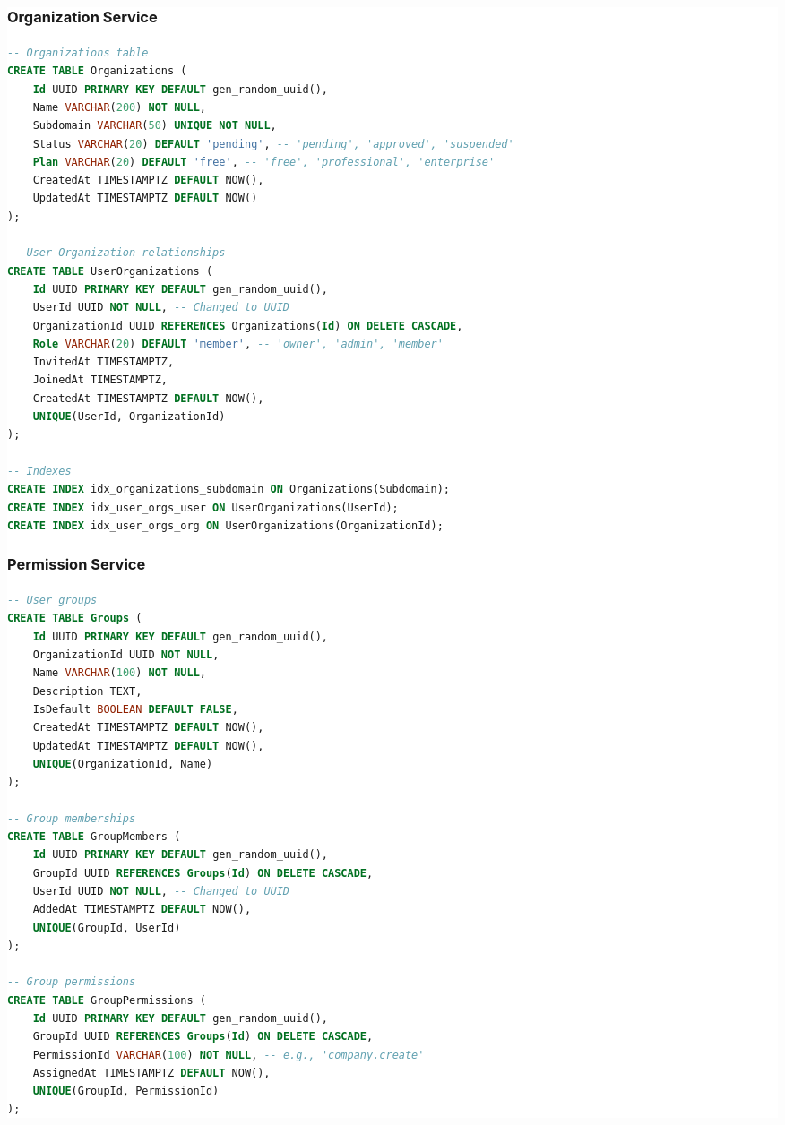### Organization Service

```sql
-- Organizations table
CREATE TABLE Organizations (
    Id UUID PRIMARY KEY DEFAULT gen_random_uuid(),
    Name VARCHAR(200) NOT NULL,
    Subdomain VARCHAR(50) UNIQUE NOT NULL,
    Status VARCHAR(20) DEFAULT 'pending', -- 'pending', 'approved', 'suspended'
    Plan VARCHAR(20) DEFAULT 'free', -- 'free', 'professional', 'enterprise'
    CreatedAt TIMESTAMPTZ DEFAULT NOW(),
    UpdatedAt TIMESTAMPTZ DEFAULT NOW()
);

-- User-Organization relationships
CREATE TABLE UserOrganizations (
    Id UUID PRIMARY KEY DEFAULT gen_random_uuid(),
    UserId UUID NOT NULL, -- Changed to UUID
    OrganizationId UUID REFERENCES Organizations(Id) ON DELETE CASCADE,
    Role VARCHAR(20) DEFAULT 'member', -- 'owner', 'admin', 'member'
    InvitedAt TIMESTAMPTZ,
    JoinedAt TIMESTAMPTZ,
    CreatedAt TIMESTAMPTZ DEFAULT NOW(),
    UNIQUE(UserId, OrganizationId)
);

-- Indexes
CREATE INDEX idx_organizations_subdomain ON Organizations(Subdomain);
CREATE INDEX idx_user_orgs_user ON UserOrganizations(UserId);
CREATE INDEX idx_user_orgs_org ON UserOrganizations(OrganizationId);
```

### Permission Service

```sql
-- User groups
CREATE TABLE Groups (
    Id UUID PRIMARY KEY DEFAULT gen_random_uuid(),
    OrganizationId UUID NOT NULL,
    Name VARCHAR(100) NOT NULL,
    Description TEXT,
    IsDefault BOOLEAN DEFAULT FALSE,
    CreatedAt TIMESTAMPTZ DEFAULT NOW(),
    UpdatedAt TIMESTAMPTZ DEFAULT NOW(),
    UNIQUE(OrganizationId, Name)
);

-- Group memberships
CREATE TABLE GroupMembers (
    Id UUID PRIMARY KEY DEFAULT gen_random_uuid(),
    GroupId UUID REFERENCES Groups(Id) ON DELETE CASCADE,
    UserId UUID NOT NULL, -- Changed to UUID
    AddedAt TIMESTAMPTZ DEFAULT NOW(),
    UNIQUE(GroupId, UserId)
);

-- Group permissions
CREATE TABLE GroupPermissions (
    Id UUID PRIMARY KEY DEFAULT gen_random_uuid(),
    GroupId UUID REFERENCES Groups(Id) ON DELETE CASCADE,
    PermissionId VARCHAR(100) NOT NULL, -- e.g., 'company.create'
    AssignedAt TIMESTAMPTZ DEFAULT NOW(),
    UNIQUE(GroupId, PermissionId)
);
```